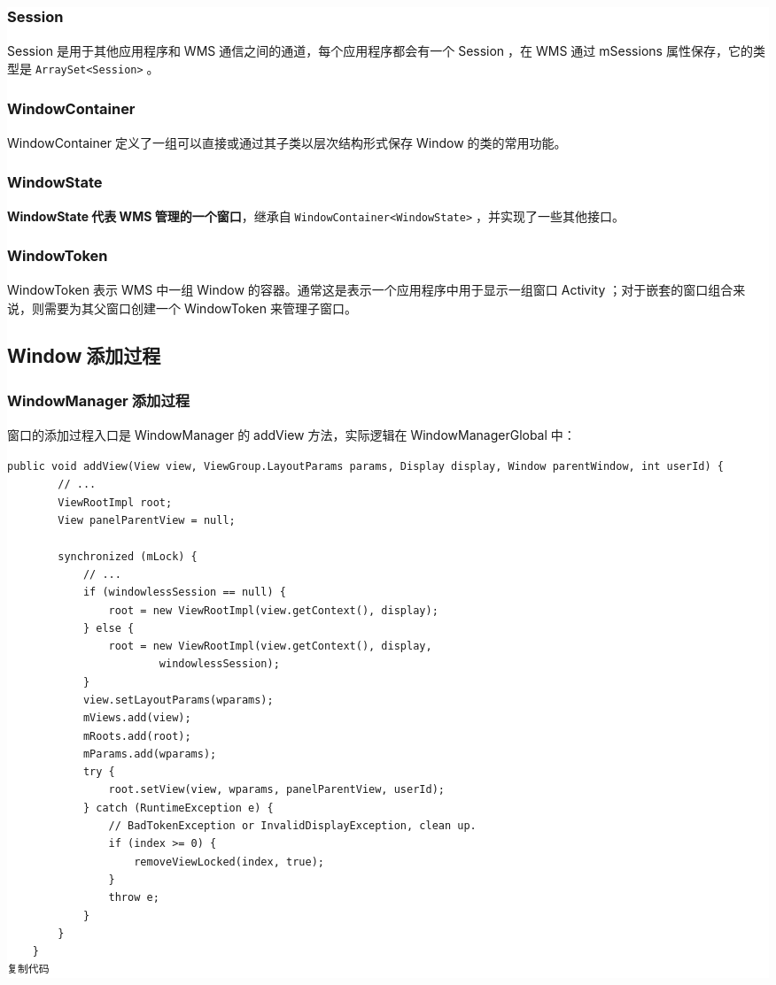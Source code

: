 ### Session

Session 是用于其他应用程序和 WMS 通信之间的通道，每个应用程序都会有一个 Session ，在 WMS 通过 mSessions 属性保存，它的类型是 `ArraySet<Session>` 。

### WindowContainer

WindowContainer 定义了一组可以直接或通过其子类以层次结构形式保存 Window 的类的常用功能。

### WindowState

**WindowState 代表 WMS 管理的一个窗口**，继承自 `WindowContainer<WindowState>` ，并实现了一些其他接口。

### WindowToken

WindowToken 表示 WMS 中一组 Window 的容器。通常这是表示一个应用程序中用于显示一组窗口 Activity ；对于嵌套的窗口组合来说，则需要为其父窗口创建一个 WindowToken 来管理子窗口。

Window 添加过程
-----------

### WindowManager 添加过程

窗口的添加过程入口是 WindowManager 的 addView 方法，实际逻辑在 WindowManagerGlobal 中：

```
public void addView(View view, ViewGroup.LayoutParams params, Display display, Window parentWindow, int userId) {
        // ...
        ViewRootImpl root;
        View panelParentView = null;

        synchronized (mLock) {
            // ...
            if (windowlessSession == null) {
                root = new ViewRootImpl(view.getContext(), display);
            } else {
                root = new ViewRootImpl(view.getContext(), display,
                        windowlessSession);
            }
            view.setLayoutParams(wparams);
            mViews.add(view);
            mRoots.add(root);
            mParams.add(wparams);
            try {
                root.setView(view, wparams, panelParentView, userId);
            } catch (RuntimeException e) {
                // BadTokenException or InvalidDisplayException, clean up.
                if (index >= 0) {
                    removeViewLocked(index, true);
                }
                throw e;
            }
        }
    }
复制代码
```
